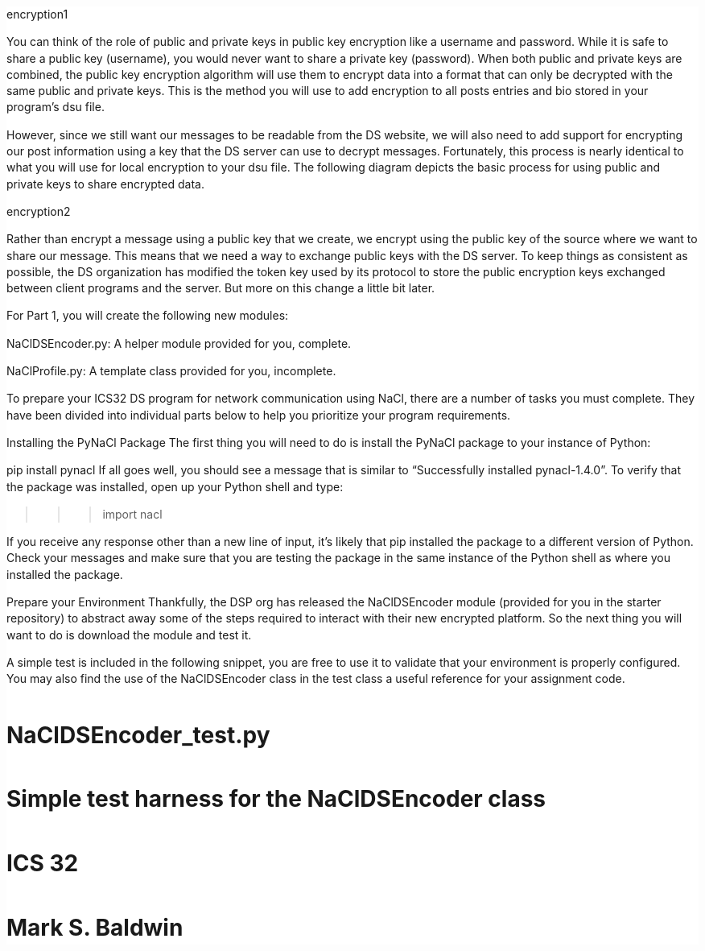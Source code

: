 encryption1

You can think of the role of public and private keys in public key encryption like a username and password. While it is safe to share a public key (username), you would never want to share a private key (password). When both public and private keys are combined, the public key encryption algorithm will use them to encrypt data into a format that can only be decrypted with the same public and private keys. This is the method you will use to add encryption to all posts entries and bio stored in your program’s dsu file.

However, since we still want our messages to be readable from the DS website, we will also need to add support for encrypting our post information using a key that the DS server can use to decrypt messages. Fortunately, this process is nearly identical to what you will use for local encryption to your dsu file. The following diagram depicts the basic process for using public and private keys to share encrypted data.

encryption2

Rather than encrypt a message using a public key that we create, we encrypt using the public key of the source where we want to share our message. This means that we need a way to exchange public keys with the DS server. To keep things as consistent as possible, the DS organization has modified the token key used by its protocol to store the public encryption keys exchanged between client programs and the server. But more on this change a little bit later.

For Part 1, you will create the following new modules:

NaClDSEncoder.py: A helper module provided for you, complete.

NaClProfile.py: A template class provided for you, incomplete.

To prepare your ICS32 DS program for network communication using NaCl, there are a number of tasks you must complete. They have been divided into individual parts below to help you prioritize your program requirements.

Installing the PyNaCl Package
The first thing you will need to do is install the PyNaCl package to your instance of Python:

pip install pynacl
If all goes well, you should see a message that is similar to “Successfully installed pynacl-1.4.0”. To verify that the package was installed, open up your Python shell and type:

>>> import nacl
>>>
If you receive any response other than a new line of input, it’s likely that pip installed the package to a different version of Python. Check your messages and make sure that you are testing the package in the same instance of the Python shell as where you installed the package.

Prepare your Environment
Thankfully, the DSP org has released the NaClDSEncoder module (provided for you in the starter repository) to abstract away some of the steps required to interact with their new encrypted platform. So the next thing you will want to do is download the module and test it.

A simple test is included in the following snippet, you are free to use it to validate that your environment is properly configured. You may also find the use of the NaClDSEncoder class in the test class a useful reference for your assignment code.

# NaClDSEncoder_test.py
# Simple test harness for the NaClDSEncoder class
# 
# ICS 32
# Mark S. Baldwin
